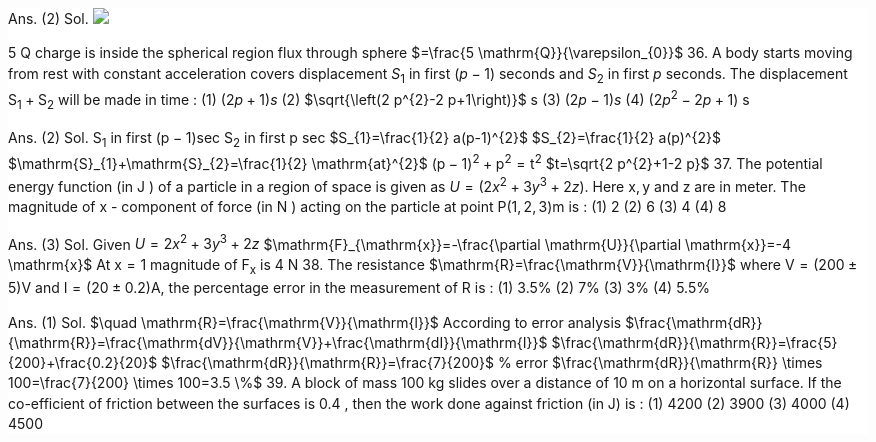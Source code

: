 Ans. (2)
Sol.
![](https://cdn.mathpix.com/cropped/2025_03_21_cbdea1807715d0a1eb37g-16.jpg?height=407&width=637&top_left_y=1961&top_left_x=224)

5 Q charge is inside the spherical region
flux through sphere $=\frac{5 \mathrm{Q}}{\varepsilon_{0}}$
36. A body starts moving from rest with constant acceleration covers displacement $S_{1}$ in first $(p-1)$ seconds and $S_{2}$ in first $p$ seconds. The displacement $\mathrm{S}_{1}+\mathrm{S}_{2}$ will be made in time :
(1) $(2 p+1) s$
(2) $\sqrt{\left(2 p^{2}-2 p+1\right)}$ s
(3) $(2 p-1) s$
(4) $\left(2 p^{2}-2 p+1\right)$ s

Ans. (2)
Sol. $\mathrm{S}_{1}$ in first $(\mathrm{p}-1) \mathrm{sec}$
$\mathrm{S}_{2}$ in first p sec
$S_{1}=\frac{1}{2} a(p-1)^{2}$
$S_{2}=\frac{1}{2} a(p)^{2}$
$\mathrm{S}_{1}+\mathrm{S}_{2}=\frac{1}{2} \mathrm{at}^{2}$
$(\mathrm{p}-1)^{2}+\mathrm{p}^{2}=\mathrm{t}^{2}$
$t=\sqrt{2 p^{2}+1-2 p}$
37. The potential energy function (in J ) of a particle in a region of space is given as $U=\left(2 x^{2}+3 y^{3}+2 z\right)$. Here $\mathrm{x}, \mathrm{y}$ and z are in meter. The magnitude of x - component of force (in N ) acting on the particle at point $\mathrm{P}(1,2,3) \mathrm{m}$ is :
(1) 2
(2) 6
(3) 4
(4) 8

Ans. (3)
Sol. Given $U=2 x^{2}+3 y^{3}+2 z$
$\mathrm{F}_{\mathrm{x}}=-\frac{\partial \mathrm{U}}{\partial \mathrm{x}}=-4 \mathrm{x}$
At $\mathrm{x}=1$ magnitude of $\mathrm{F}_{\mathrm{x}}$ is 4 N
38. The resistance $\mathrm{R}=\frac{\mathrm{V}}{\mathrm{I}}$ where $\mathrm{V}=(200 \pm 5) \mathrm{V}$ and $\mathrm{I}=(20 \pm 0.2) \mathrm{A}$, the percentage error in the measurement of R is :
(1) $3.5 \%$
(2) $7 \%$
(3) $3 \%$
(4) $5.5 \%$

Ans. (1)
Sol. $\quad \mathrm{R}=\frac{\mathrm{V}}{\mathrm{l}}$
According to error analysis
$\frac{\mathrm{dR}}{\mathrm{R}}=\frac{\mathrm{dV}}{\mathrm{V}}+\frac{\mathrm{dI}}{\mathrm{I}}$
$\frac{\mathrm{dR}}{\mathrm{R}}=\frac{5}{200}+\frac{0.2}{20}$
$\frac{\mathrm{dR}}{\mathrm{R}}=\frac{7}{200}$
\% error $\frac{\mathrm{dR}}{\mathrm{R}} \times 100=\frac{7}{200} \times 100=3.5 \%$
39. A block of mass 100 kg slides over a distance of 10 m on a horizontal surface. If the co-efficient of friction between the surfaces is 0.4 , then the work done against friction (in J) is :
(1) 4200
(2) 3900
(3) 4000
(4) 4500
